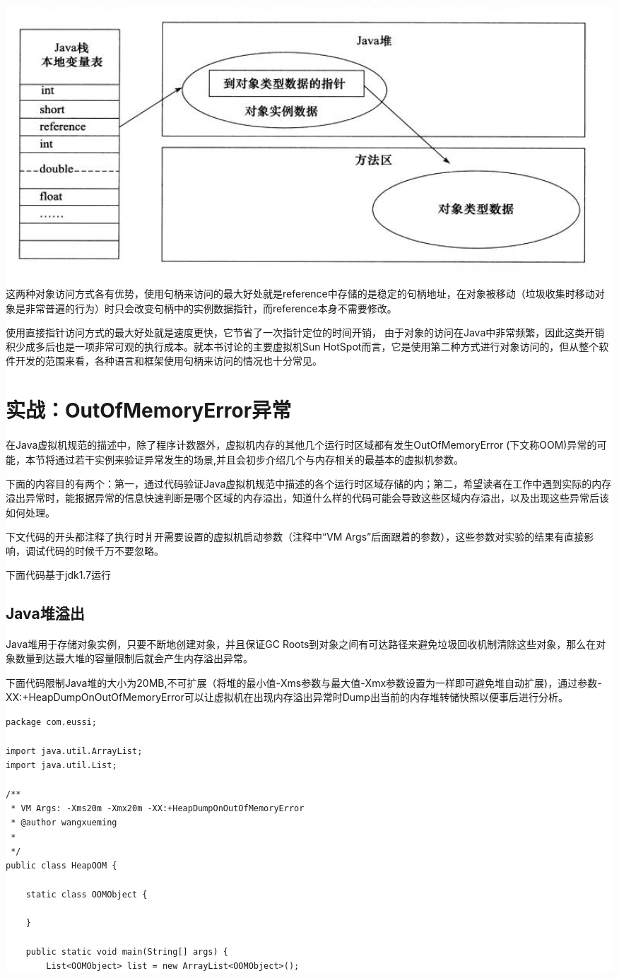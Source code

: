   ![通过直接指针访问对象](../pic/通过直接指针访问对象.png)

这两种对象访问方式各有优势，使用句柄来访问的最大好处就是reference中存储的是稳定的句柄地址，在对象被移动（垃圾收集时移动对象是非常普遍的行为）时只会改变句柄中的实例数据指针，而reference本身不需要修改。

使用直接指针访问方式的最大好处就是速度更快，它节省了一次指针定位的时间开销， 由于对象的访问在Java中非常频繁，因此这类开销积少成多后也是一项非常可观的执行成本。就本书讨论的主要虚拟机Sun HotSpot而言，它是使用第二种方式进行对象访问的，但从整个软件开发的范围来看，各种语言和框架使用句柄来访问的情况也十分常见。

# 实战：OutOfMemoryError异常

在Java虚拟机规范的描述中，除了程序计数器外，虚拟机内存的其他几个运行时区域都有发生OutOfMemoryError (下文称OOM)异常的可能，本节将通过若干实例来验证异常发生的场景,并且会初步介绍几个与内存相关的最基本的虚拟机参数。

下面的内容目的有两个：第一，通过代码验证Java虚拟机规范中描述的各个运行时区域存储的内；第二，希望读者在工作中遇到实际的内存溢出异常时，能报据异常的信息快速判断是哪个区域的内存溢出，知道什么样的代码可能会导致这些区域内存溢出，以及出现这些异常后该如何处理。

下文代码的开头都注释了执行时爿开需要设置的虚拟机启动参数（注释中“VM Args”后面跟着的参数），这些参数对实验的结果有直接影响，调试代码的时候千万不要忽略。 

下面代码基于jdk1.7运行

## Java堆溢出

Java堆用于存储对象实例，只要不断地创建对象，并且保证GC Roots到对象之间有可达路径来避免垃圾回收机制清除这些对象，那么在对象数量到达最大堆的容量限制后就会产生内存溢出异常。

下面代码限制Java堆的大小为20MB,不可扩展（将堆的最小值-Xms参数与最大值-Xmx参数设置为一样即可避免堆自动扩展)，通过参数-XX:+HeapDumpOnOutOfMemoryError可以让虚拟机在出现内存溢出异常时Dump出当前的内存堆转储快照以便事后进行分析。

```
package com.eussi;

import java.util.ArrayList;
import java.util.List;

/**
 * VM Args: -Xms20m -Xmx20m -XX:+HeapDumpOnOutOfMemoryError
 * @author wangxueming
 *
 */
public class HeapOOM {
	
	static class OOMObject {
		
	}
	
	public static void main(String[] args) {
		List<OOMObject> list = new ArrayList<OOMObject>();
```